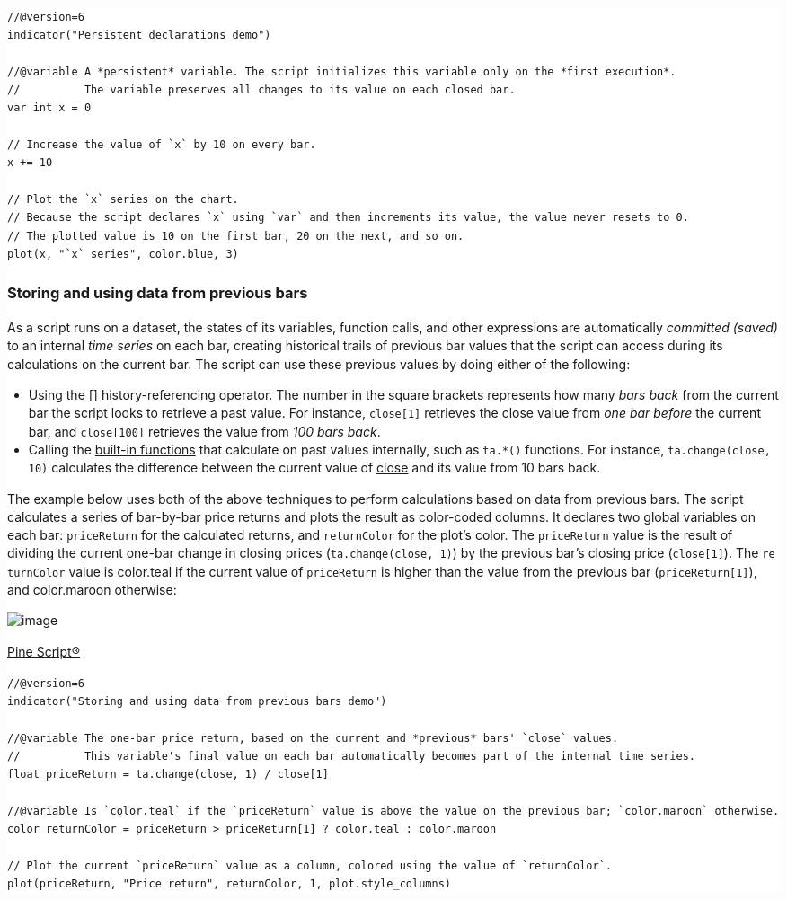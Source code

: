 ```pine
//@version=6
indicator("Persistent declarations demo")

//@variable A *persistent* variable. The script initializes this variable only on the *first execution*. 
//          The variable preserves all changes to its value on each closed bar. 
var int x = 0

// Increase the value of `x` by 10 on every bar.
x += 10

// Plot the `x` series on the chart. 
// Because the script declares `x` using `var` and then increments its value, the value never resets to 0.
// The plotted value is 10 on the first bar, 20 on the next, and so on. 
plot(x, "`x` series", color.blue, 3)
```

### Storing and using data from previous bars

As a script runs on a dataset, the states of its variables, function calls, and other expressions are automatically *committed (saved)* to an internal *time series* on each bar, creating historical trails of previous bar values that the script can access during its calculations on the current bar. The script can use these previous values by doing either of the following:

-   Using the [\[\] history-referencing operator](https://www.tradingview.com/pine-script-docs/language/operators/#-history-referencing-operator). The number in the square brackets represents how many *bars back* from the current bar the script looks to retrieve a past value. For instance, `close[1]` retrieves the [close](https://www.tradingview.com/pine-script-reference/v6/#var_close) value from *one bar before* the current bar, and `close[100]` retrieves the value from *100 bars back*.
-   Calling the [built-in functions](https://www.tradingview.com/pine-script-docs/language/built-ins/#built-in-functions) that calculate on past values internally, such as `ta.*()` functions. For instance, `ta.change(close, 10)` calculates the difference between the current value of [close](https://www.tradingview.com/pine-script-reference/v6/#var_close) and its value from 10 bars back.

The example below uses both of the above techniques to perform calculations based on data from previous bars. The script calculates a series of bar-by-bar price returns and plots the result as color-coded columns. It declares two global variables on each bar: `priceReturn` for the calculated returns, and `returnColor` for the plot’s color. The `priceReturn` value is the result of dividing the current one-bar change in closing prices (`ta.change(close, 1)`) by the previous bar’s closing price (`close[1]`). The `returnColor` value is [color.teal](https://www.tradingview.com/pine-script-reference/v6/#const_color.teal) if the current value of `priceReturn` is higher than the value from the previous bar (`priceReturn[1]`), and [color.maroon](https://www.tradingview.com/pine-script-reference/v6/#const_color.maroon) otherwise:

![image](https://www.tradingview.com/pine-script-docs/_astro/Execution-model-The-basics-Storing-and-using-data-from-previous-bars-1.CZbtEkeL_Z28dT9i.webp)

[Pine Script®](https://tradingview.com/pine-script-docs)

```pine
//@version=6
indicator("Storing and using data from previous bars demo")

//@variable The one-bar price return, based on the current and *previous* bars' `close` values.
//          This variable's final value on each bar automatically becomes part of the internal time series. 
float priceReturn = ta.change(close, 1) / close[1]

//@variable Is `color.teal` if the `priceReturn` value is above the value on the previous bar; `color.maroon` otherwise. 
color returnColor = priceReturn > priceReturn[1] ? color.teal : color.maroon

// Plot the current `priceReturn` value as a column, colored using the value of `returnColor`. 
plot(priceReturn, "Price return", returnColor, 1, plot.style_columns)
```
